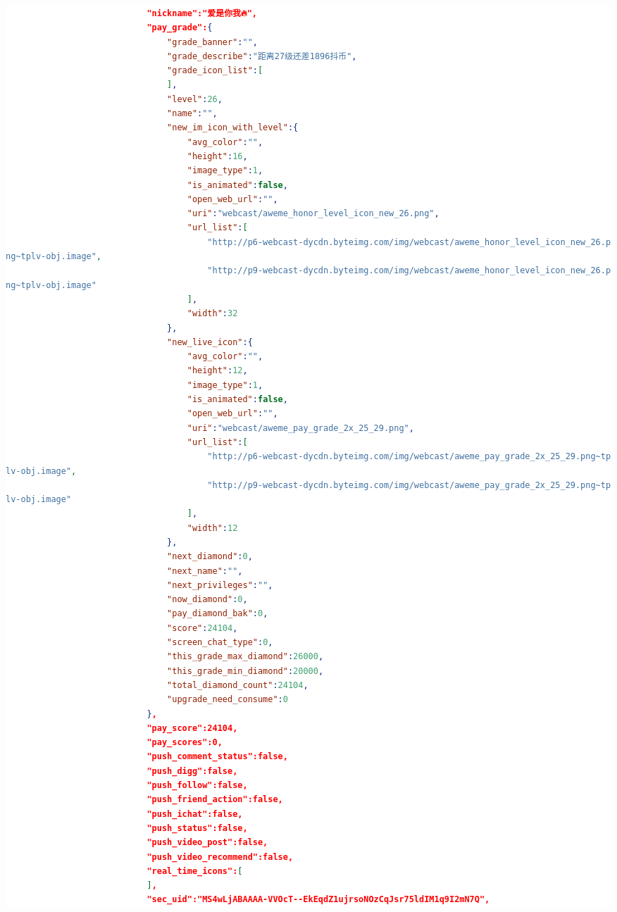 ```json
                            "nickname":"爱是你我🔥",
                            "pay_grade":{
                                "grade_banner":"",
                                "grade_describe":"距离27级还差1896抖币",
                                "grade_icon_list":[
                                ],
                                "level":26,
                                "name":"",
                                "new_im_icon_with_level":{
                                    "avg_color":"",
                                    "height":16,
                                    "image_type":1,
                                    "is_animated":false,
                                    "open_web_url":"",
                                    "uri":"webcast/aweme_honor_level_icon_new_26.png",
                                    "url_list":[
                                        "http://p6-webcast-dycdn.byteimg.com/img/webcast/aweme_honor_level_icon_new_26.png~tplv-obj.image",
                                        "http://p9-webcast-dycdn.byteimg.com/img/webcast/aweme_honor_level_icon_new_26.png~tplv-obj.image"
                                    ],
                                    "width":32
                                },
                                "new_live_icon":{
                                    "avg_color":"",
                                    "height":12,
                                    "image_type":1,
                                    "is_animated":false,
                                    "open_web_url":"",
                                    "uri":"webcast/aweme_pay_grade_2x_25_29.png",
                                    "url_list":[
                                        "http://p6-webcast-dycdn.byteimg.com/img/webcast/aweme_pay_grade_2x_25_29.png~tplv-obj.image",
                                        "http://p9-webcast-dycdn.byteimg.com/img/webcast/aweme_pay_grade_2x_25_29.png~tplv-obj.image"
                                    ],
                                    "width":12
                                },
                                "next_diamond":0,
                                "next_name":"",
                                "next_privileges":"",
                                "now_diamond":0,
                                "pay_diamond_bak":0,
                                "score":24104,
                                "screen_chat_type":0,
                                "this_grade_max_diamond":26000,
                                "this_grade_min_diamond":20000,
                                "total_diamond_count":24104,
                                "upgrade_need_consume":0
                            },
                            "pay_score":24104,
                            "pay_scores":0,
                            "push_comment_status":false,
                            "push_digg":false,
                            "push_follow":false,
                            "push_friend_action":false,
                            "push_ichat":false,
                            "push_status":false,
                            "push_video_post":false,
                            "push_video_recommend":false,
                            "real_time_icons":[
                            ],
                            "sec_uid":"MS4wLjABAAAA-VVOcT--EkEqdZ1ujrsoNOzCqJsr75ldIM1q9I2mN7Q",
```